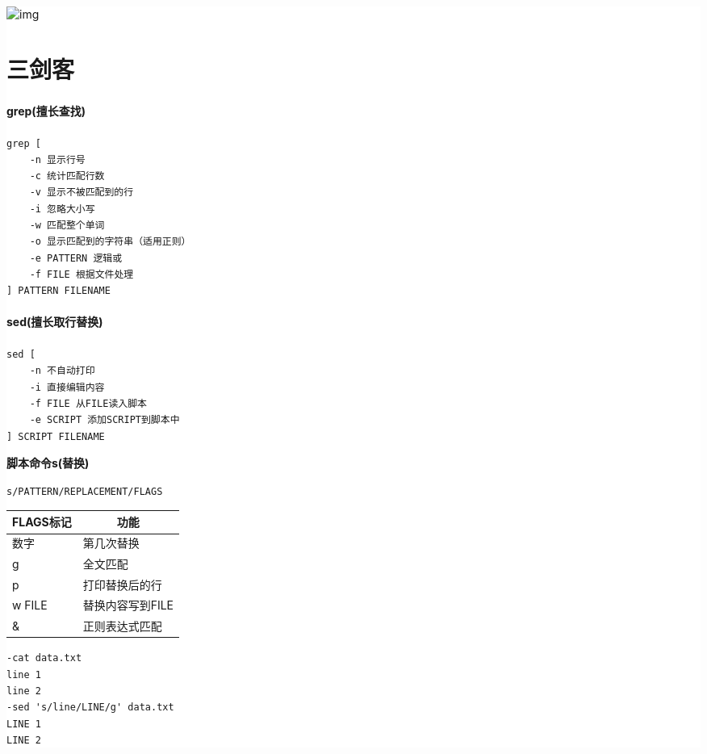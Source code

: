 ![img](http://c.biancheng.net/uploads/allimg/181008/2-1Q00Q41T01J.jpg)

# 三剑客

#### grep(擅长查找)

```shell
grep [
	-n 显示行号
	-c 统计匹配行数
	-v 显示不被匹配到的行
	-i 忽略大小写
	-w 匹配整个单词
	-o 显示匹配到的字符串（适用正则）
	-e PATTERN 逻辑或
	-f FILE 根据文件处理
] PATTERN FILENAME
```

#### sed(擅长取行替换)

```shell
sed [
	-n 不自动打印
	-i 直接编辑内容
	-f FILE 从FILE读入脚本
	-e SCRIPT 添加SCRIPT到脚本中
] SCRIPT FILENAME
```

**脚本命令s(替换)**

```
s/PATTERN/REPLACEMENT/FLAGS
```

| FLAGS标记 | 功能             |
| --------- | ---------------- |
| 数字      | 第几次替换       |
| g         | 全文匹配         |
| p         | 打印替换后的行   |
| w FILE    | 替换内容写到FILE |
| &         | 正则表达式匹配   |

```shell
-cat data.txt
line 1
line 2
-sed 's/line/LINE/g' data.txt
LINE 1
LINE 2
```
